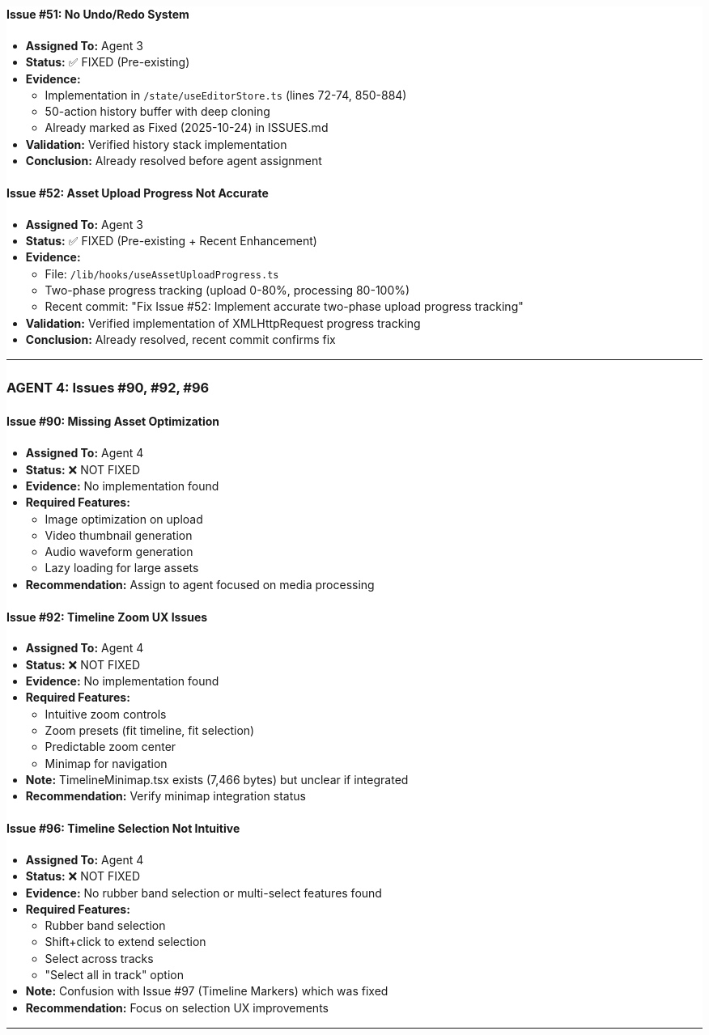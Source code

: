 #### Issue #51: No Undo/Redo System
- **Assigned To:** Agent 3
- **Status:** ✅ FIXED (Pre-existing)
- **Evidence:**
  - Implementation in `/state/useEditorStore.ts` (lines 72-74, 850-884)
  - 50-action history buffer with deep cloning
  - Already marked as Fixed (2025-10-24) in ISSUES.md
- **Validation:** Verified history stack implementation
- **Conclusion:** Already resolved before agent assignment

#### Issue #52: Asset Upload Progress Not Accurate
- **Assigned To:** Agent 3
- **Status:** ✅ FIXED (Pre-existing + Recent Enhancement)
- **Evidence:**
  - File: `/lib/hooks/useAssetUploadProgress.ts`
  - Two-phase progress tracking (upload 0-80%, processing 80-100%)
  - Recent commit: "Fix Issue #52: Implement accurate two-phase upload progress tracking"
- **Validation:** Verified implementation of XMLHttpRequest progress tracking
- **Conclusion:** Already resolved, recent commit confirms fix

---

### AGENT 4: Issues #90, #92, #96

#### Issue #90: Missing Asset Optimization
- **Assigned To:** Agent 4
- **Status:** ❌ NOT FIXED
- **Evidence:** No implementation found
- **Required Features:**
  - Image optimization on upload
  - Video thumbnail generation
  - Audio waveform generation
  - Lazy loading for large assets
- **Recommendation:** Assign to agent focused on media processing

#### Issue #92: Timeline Zoom UX Issues
- **Assigned To:** Agent 4
- **Status:** ❌ NOT FIXED
- **Evidence:** No implementation found
- **Required Features:**
  - Intuitive zoom controls
  - Zoom presets (fit timeline, fit selection)
  - Predictable zoom center
  - Minimap for navigation
- **Note:** TimelineMinimap.tsx exists (7,466 bytes) but unclear if integrated
- **Recommendation:** Verify minimap integration status

#### Issue #96: Timeline Selection Not Intuitive
- **Assigned To:** Agent 4
- **Status:** ❌ NOT FIXED
- **Evidence:** No rubber band selection or multi-select features found
- **Required Features:**
  - Rubber band selection
  - Shift+click to extend selection
  - Select across tracks
  - "Select all in track" option
- **Note:** Confusion with Issue #97 (Timeline Markers) which was fixed
- **Recommendation:** Focus on selection UX improvements

---